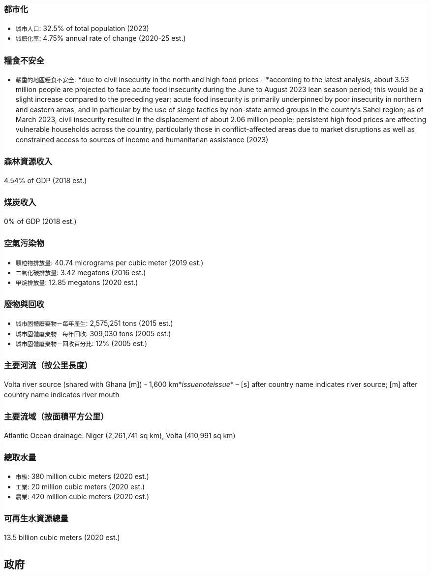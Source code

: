 ### 都市化
- `城市人口`: 32.5% of total population (2023)
- `城鎮化率`: 4.75% annual rate of change (2020-25 est.)

### 糧食不安全
- `嚴重的地區糧食不安全`: *due to civil insecurity in the north and high food prices - *according to the latest analysis, about 3.53 million people are projected to face acute food insecurity during the June to August 2023 lean season period; this would be a slight increase compared to the preceding year; acute food insecurity is primarily underpinned by poor insecurity in northern and eastern areas, and in particular by the use of siege tactics by non-state armed groups in the country’s Sahel region; as of March 2023, civil insecurity resulted in the displacement of about 2.06 million people; persistent high food prices are affecting vulnerable households across the country, particularly those in conflict-affected areas due to market disruptions as well as constrained access to sources of income and humanitarian assistance (2023)

### 森林資源收入
4.54% of GDP (2018 est.)

### 煤炭收入
0% of GDP (2018 est.)

### 空氣污染物
- `顆粒物排放量`: 40.74 micrograms per cubic meter (2019 est.)
- `二氧化碳排放量`: 3.42 megatons (2016 est.)
- `甲烷排放量`: 12.85 megatons (2020 est.)

### 廢物與回收
- `城市固體廢棄物－每年產生`: 2,575,251 tons (2015 est.)
- `城市固體廢棄物－每年回收`: 309,030 tons (2005 est.)
- `城市固體廢棄物－回收百分比`: 12% (2005 est.)

### 主要河流（按公里長度）
Volta river source (shared with Ghana [m]) - 1,600 km*_issue_*note*_issue_* – [s] after country name indicates river source; [m] after country name indicates river mouth

### 主要流域（按面積平方公里）
Atlantic Ocean drainage: Niger (2,261,741 sq km), Volta (410,991 sq km)

### 總取水量
- `市級`: 380 million cubic meters (2020 est.)
- `工業`: 20 million cubic meters (2020 est.)
- `農業`: 420 million cubic meters (2020 est.)

### 可再生水資源總量
13.5 billion cubic meters (2020 est.)

## 政府
